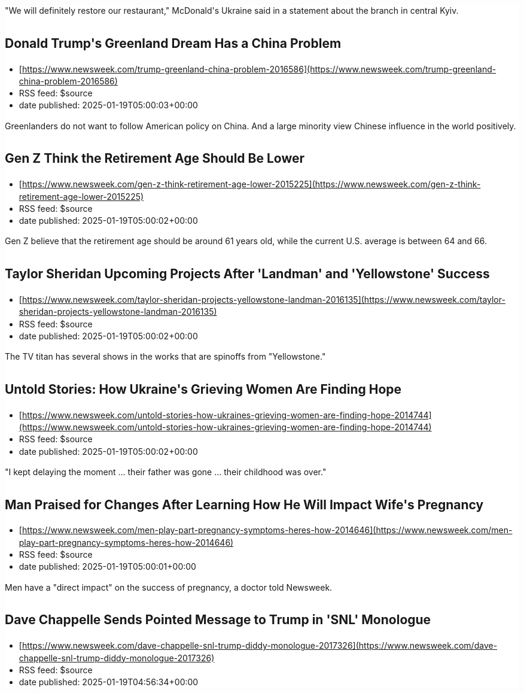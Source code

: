 "We will definitely restore our restaurant," McDonald's Ukraine said in a statement about the branch in central Kyiv.

## Donald Trump's Greenland Dream Has a China Problem
 - [https://www.newsweek.com/trump-greenland-china-problem-2016586](https://www.newsweek.com/trump-greenland-china-problem-2016586)
 - RSS feed: $source
 - date published: 2025-01-19T05:00:03+00:00

Greenlanders do not want to follow American policy on China. And a large minority view Chinese influence in the world positively.

## Gen Z Think the Retirement Age Should Be Lower
 - [https://www.newsweek.com/gen-z-think-retirement-age-lower-2015225](https://www.newsweek.com/gen-z-think-retirement-age-lower-2015225)
 - RSS feed: $source
 - date published: 2025-01-19T05:00:02+00:00

Gen Z believe that the retirement age should be around 61 years old, while the current U.S. average is between 64 and 66.

## Taylor Sheridan Upcoming Projects After 'Landman' and 'Yellowstone' Success
 - [https://www.newsweek.com/taylor-sheridan-projects-yellowstone-landman-2016135](https://www.newsweek.com/taylor-sheridan-projects-yellowstone-landman-2016135)
 - RSS feed: $source
 - date published: 2025-01-19T05:00:02+00:00

The TV titan has several shows in the works that are spinoffs from "Yellowstone."

## Untold Stories: How Ukraine's Grieving Women Are Finding Hope
 - [https://www.newsweek.com/untold-stories-how-ukraines-grieving-women-are-finding-hope-2014744](https://www.newsweek.com/untold-stories-how-ukraines-grieving-women-are-finding-hope-2014744)
 - RSS feed: $source
 - date published: 2025-01-19T05:00:02+00:00

"I kept delaying the moment … their father was gone … their childhood was over."

## Man Praised for Changes After Learning How He Will Impact Wife's Pregnancy
 - [https://www.newsweek.com/men-play-part-pregnancy-symptoms-heres-how-2014646](https://www.newsweek.com/men-play-part-pregnancy-symptoms-heres-how-2014646)
 - RSS feed: $source
 - date published: 2025-01-19T05:00:01+00:00

Men have a "direct impact" on the success of pregnancy, a doctor told Newsweek.

## Dave Chappelle Sends Pointed Message to Trump in 'SNL' Monologue
 - [https://www.newsweek.com/dave-chappelle-snl-trump-diddy-monologue-2017326](https://www.newsweek.com/dave-chappelle-snl-trump-diddy-monologue-2017326)
 - RSS feed: $source
 - date published: 2025-01-19T04:56:34+00:00
